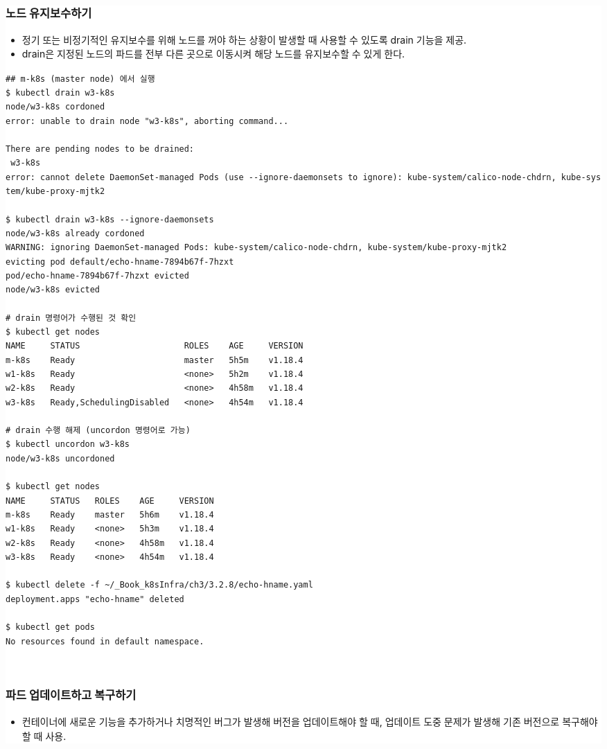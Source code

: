 ### 노드 유지보수하기
- 정기 또는 비정기적인 유지보수를 위해 노드를 꺼야 하는 상황이 발생할 때 사용할 수 있도록 drain 기능을 제공.
- drain은 지정된 노드의 파드를 전부 다른 곳으로 이동시켜 해당 노드를 유지보수할 수 있게 한다.

```shell
## m-k8s (master node) 에서 실행
$ kubectl drain w3-k8s
node/w3-k8s cordoned
error: unable to drain node "w3-k8s", aborting command...

There are pending nodes to be drained:
 w3-k8s
error: cannot delete DaemonSet-managed Pods (use --ignore-daemonsets to ignore): kube-system/calico-node-chdrn, kube-system/kube-proxy-mjtk2

$ kubectl drain w3-k8s --ignore-daemonsets
node/w3-k8s already cordoned
WARNING: ignoring DaemonSet-managed Pods: kube-system/calico-node-chdrn, kube-system/kube-proxy-mjtk2
evicting pod default/echo-hname-7894b67f-7hzxt
pod/echo-hname-7894b67f-7hzxt evicted
node/w3-k8s evicted

# drain 명령어가 수행된 것 확인
$ kubectl get nodes
NAME     STATUS                     ROLES    AGE     VERSION
m-k8s    Ready                      master   5h5m    v1.18.4
w1-k8s   Ready                      <none>   5h2m    v1.18.4
w2-k8s   Ready                      <none>   4h58m   v1.18.4
w3-k8s   Ready,SchedulingDisabled   <none>   4h54m   v1.18.4

# drain 수행 해제 (uncordon 명령어로 가능)
$ kubectl uncordon w3-k8s
node/w3-k8s uncordoned

$ kubectl get nodes
NAME     STATUS   ROLES    AGE     VERSION
m-k8s    Ready    master   5h6m    v1.18.4
w1-k8s   Ready    <none>   5h3m    v1.18.4
w2-k8s   Ready    <none>   4h58m   v1.18.4
w3-k8s   Ready    <none>   4h54m   v1.18.4

$ kubectl delete -f ~/_Book_k8sInfra/ch3/3.2.8/echo-hname.yaml
deployment.apps "echo-hname" deleted

$ kubectl get pods
No resources found in default namespace.
```

<br>

### 파드 업데이트하고 복구하기
- 컨테이너에 새로운 기능을 추가하거나 치명적인 버그가 발생해 버전을 업데이트해야 할 때, 업데이트 도중 문제가 발생해 기존 버전으로 복구해야할 때 사용.
